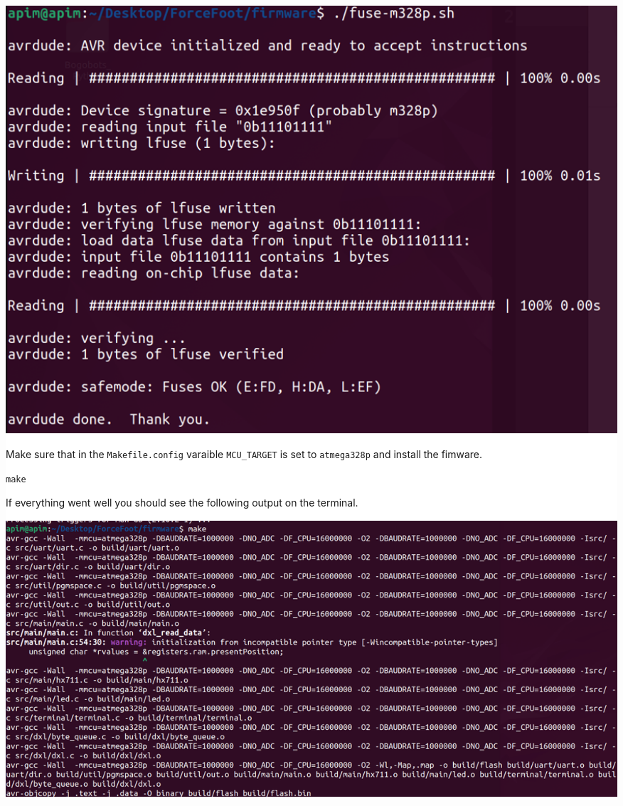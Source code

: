 <img src="IMGS_ForceFoot/fuze_config.png" alt="Rpi_imager" width="1000" >
</p>

Make sure that in the `Makefile.config` varaible `MCU_TARGET` is set to `atmega328p` and install the fimware.

```nano 
make
```

If everything went well you should see the following output on the terminal.

<p align="center">
<img src="IMGS_ForceFoot/fimware_config.png" alt="Rpi_imager" width="1000" >
</p>
